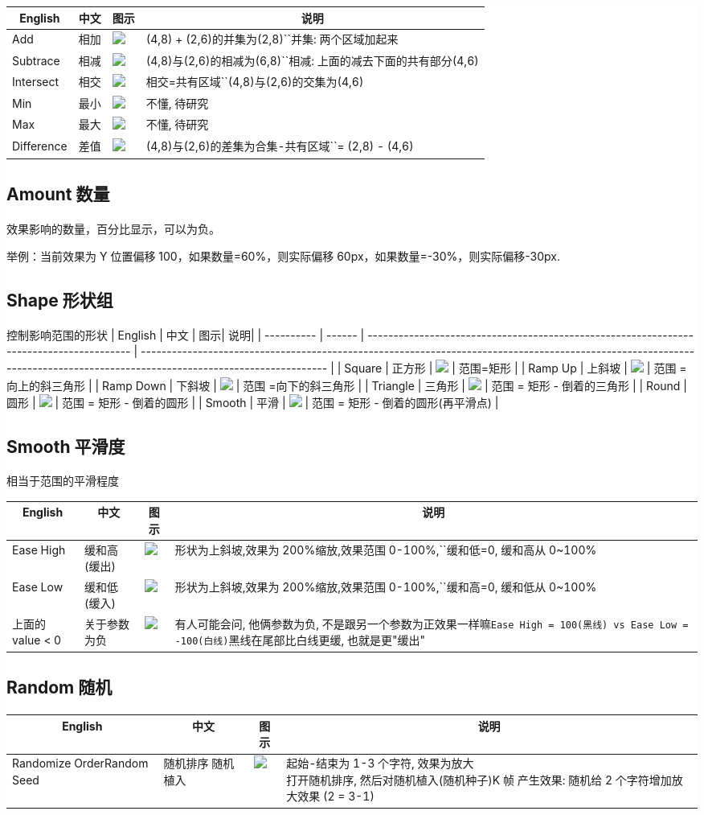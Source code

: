 | English    | 中文 | 图示                                                                                   | 说明                                                           |
| ---------- | ---- | -------------------------------------------------------------------------------------- | -------------------------------------------------------------- |
| Add        | 相加 | ![](https://mir.yuelili.com/wp-content/uploads/user/AE/text/basic/Mode-Add.png)        | (4,8) + (2,6)的并集为(2,8)``并集: 两个区域加起来               |
| Subtrace   | 相减 | ![](https://mir.yuelili.com/wp-content/uploads/user/AE/text/basic/Mode-Subtrace.png)   | (4,8)与(2,6)的相减为(6,8)``相减: 上面的减去下面的共有部分(4,6) |
| Intersect  | 相交 | ![](https://mir.yuelili.com/wp-content/uploads/user/AE/text/basic/Mode-Intersect.png)  | 相交=共有区域``(4,8)与(2,6)的交集为(4,6)                       |
| Min        | 最小 | ![](https://mir.yuelili.com/wp-content/uploads/user/AE/text/basic/Mode-Min.png)        | 不懂, 待研究                                                   |
| Max        | 最大 | ![](https://mir.yuelili.com/wp-content/uploads/user/AE/text/basic/Mode-Max.png)        | 不懂, 待研究                                                   |
| Difference | 差值 | ![](https://mir.yuelili.com/wp-content/uploads/user/AE/text/basic/Mode-Difference.png) | (4,8)与(2,6)的差集为合集-共有区域``= (2,8) - (4,6)             |

## Amount 数量

效果影响的数量，百分比显示，可以为负。

举例：当前效果为 Y 位置偏移 100，如果数量=60%，则实际偏移 60px，如果数量=-30%，则实际偏移-30px.

## Shape 形状组

控制影响范围的形状
| English | 中文 | 图示| 说明|
| ---------- | ------ | --------------------------------------------------------------------------------------- | ------------------------------------------------------------------------------------------------------------------------------------------------------------------------- |
| Square | 正方形 | ![](https://mir.yuelili.com/wp-content/uploads/user/AE/text/basic/Square.gif) | 范围=矩形 |
| Ramp Up | 上斜坡 | ![](https://mir.yuelili.com/wp-content/uploads/user/AE/text/basic/Ramp%20Down.gif) | 范围 =向上的斜三角形 |
| Ramp Down | 下斜坡 | ![](https://mir.yuelili.com/wp-content/uploads/user/AE/text/basic/Ramp%20Up.gif) | 范围 =向下的斜三角形 |
| Triangle | 三角形 | ![](https://mir.yuelili.com/wp-content/uploads/user/AE/text/basic/Triangle.gif) | 范围 = 矩形 - 倒着的三角形 |
| Round | 圆形 | ![](https://mir.yuelili.com/wp-content/uploads/user/AE/text/basic/Round.gif) | 范围 = 矩形 - 倒着的圆形 |
| Smooth | 平滑 | ![](https://mir.yuelili.com/wp-content/uploads/user/AE/text/basic/Smooth.gif) | 范围 = 矩形 - 倒着的圆形(再平滑点) |

## Smooth 平滑度

相当于范围的平滑程度

| English          | 中文         | 图示                                                                              | 说明                                                                                                                                           |
| ---------------- | ------------ | --------------------------------------------------------------------------------- | ---------------------------------------------------------------------------------------------------------------------------------------------- |
| Ease High        | 缓和高(缓出) | ![](https://mir.yuelili.com/wp-content/uploads/user/AE/text/basic/Ease-High.gif)  | 形状为上斜坡,效果为 200%缩放,效果范围 0-100%,``缓和低=0, 缓和高从 0~100%                                                                       |
| Ease Low         | 缓和低(缓入) | ![](https://mir.yuelili.com/wp-content/uploads/user/AE/text/basic/Ease-Low.gif)   | 形状为上斜坡,效果为 200%缩放,效果范围 0-100%,``缓和高=0, 缓和低从 0~100%                                                                       |
| 上面的 value < 0 | 关于参数为负 | ![](https://mir.yuelili.com/wp-content/uploads/user/AE/text/basic/Smoothness.gif) | 有人可能会问, 他俩参数为负, 不是跟另一个参数为正效果一样嘛`Ease High = 100(黑线) vs Ease Low = -100(白线)`黑线在尾部比白线更缓, 也就是更"缓出" |

## Random 随机

| English                    | 中文              | 图示                                                                          | 说明                                                                                                                                |
| -------------------------- | ----------------- | ----------------------------------------------------------------------------- | ----------------------------------------------------------------------------------------------------------------------------------- |
| Randomize OrderRandom Seed | 随机排序 随机植入 | ![](https://mir.yuelili.com/wp-content/uploads/user/AE/text/basic/random.gif) | 起始-结束为 1-3 个字符, 效果为放大 <br />打开随机排序, 然后对随机植入(随机种子)K 帧 产生效果: 随机给 2 个字符增加放大效果 (2 = 3-1) |
